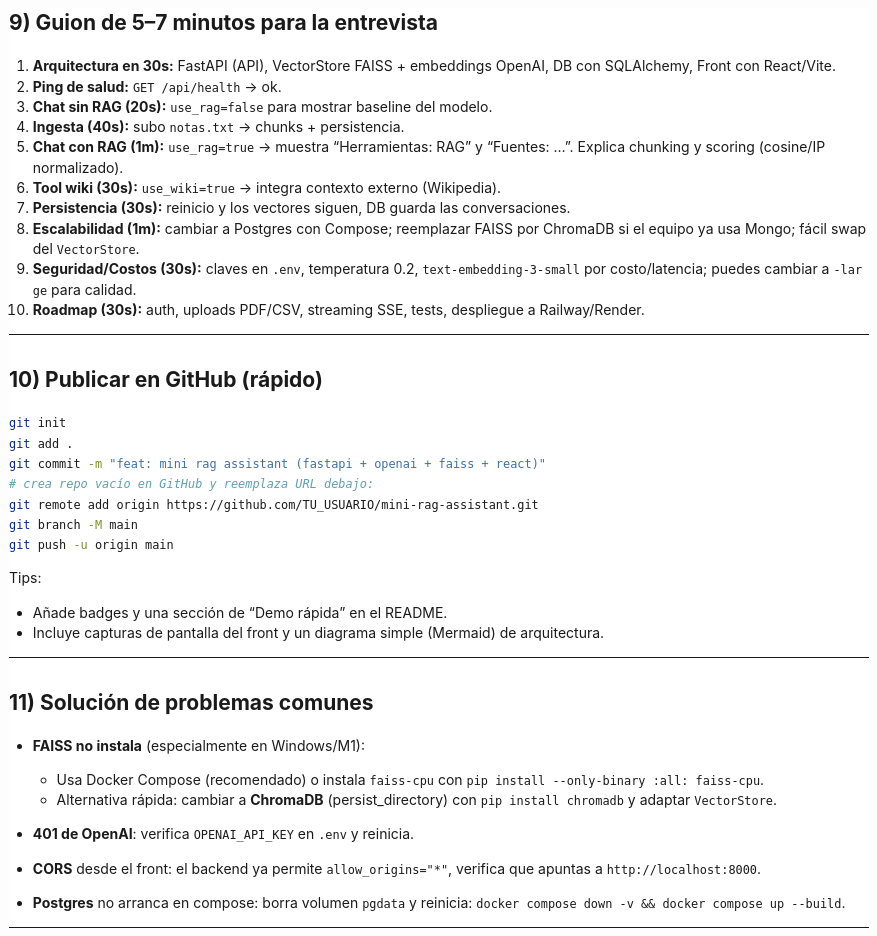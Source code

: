 
## 9) Guion de 5–7 minutos para la entrevista

1. **Arquitectura en 30s:** FastAPI (API), VectorStore FAISS + embeddings OpenAI, DB con SQLAlchemy, Front con React/Vite.
2. **Ping de salud:** `GET /api/health` → ok.
3. **Chat sin RAG (20s):** `use_rag=false` para mostrar baseline del modelo.
4. **Ingesta (40s):** subo `notas.txt` → chunks + persistencia.
5. **Chat con RAG (1m):** `use_rag=true` → muestra “Herramientas: RAG” y “Fuentes: …”. Explica chunking y scoring (cosine/IP normalizado).
6. **Tool wiki (30s):** `use_wiki=true` → integra contexto externo (Wikipedia).
7. **Persistencia (30s):** reinicio y los vectores siguen, DB guarda las conversaciones.
8. **Escalabilidad (1m):** cambiar a Postgres con Compose; reemplazar FAISS por ChromaDB si el equipo ya usa Mongo; fácil swap del `VectorStore`.
9. **Seguridad/Costos (30s):** claves en `.env`, temperatura 0.2, `text-embedding-3-small` por costo/latencia; puedes cambiar a `-large` para calidad.
10. **Roadmap (30s):** auth, uploads PDF/CSV, streaming SSE, tests, despliegue a Railway/Render.

---

## 10) Publicar en GitHub (rápido)

```bash
git init
git add .
git commit -m "feat: mini rag assistant (fastapi + openai + faiss + react)"
# crea repo vacío en GitHub y reemplaza URL debajo:
git remote add origin https://github.com/TU_USUARIO/mini-rag-assistant.git
git branch -M main
git push -u origin main
```

Tips:
- Añade badges y una sección de “Demo rápida” en el README.
- Incluye capturas de pantalla del front y un diagrama simple (Mermaid) de arquitectura.

---

## 11) Solución de problemas comunes

- **FAISS no instala** (especialmente en Windows/M1):
  - Usa Docker Compose (recomendado) o instala `faiss-cpu` con `pip install --only-binary :all: faiss-cpu`.
  - Alternativa rápida: cambiar a **ChromaDB** (persist_directory) con `pip install chromadb` y adaptar `VectorStore`.

- **401 de OpenAI**: verifica `OPENAI_API_KEY` en `.env` y reinicia.
- **CORS** desde el front: el backend ya permite `allow_origins="*"`, verifica que apuntas a `http://localhost:8000`.
- **Postgres** no arranca en compose: borra volumen `pgdata` y reinicia: `docker compose down -v && docker compose up --build`.

---
